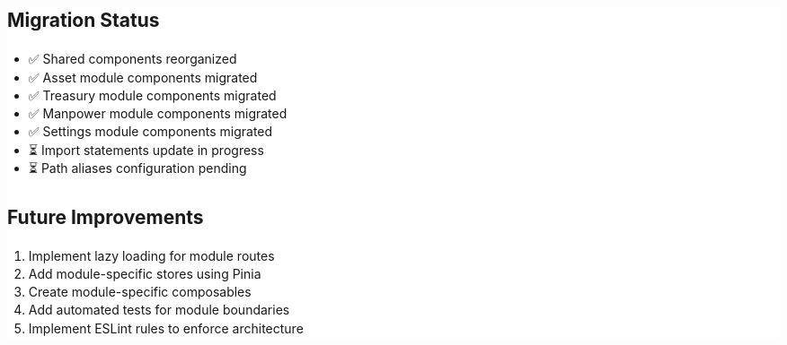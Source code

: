 ## Migration Status

- ✅ Shared components reorganized
- ✅ Asset module components migrated
- ✅ Treasury module components migrated
- ✅ Manpower module components migrated
- ✅ Settings module components migrated
- ⏳ Import statements update in progress
- ⏳ Path aliases configuration pending

## Future Improvements

1. Implement lazy loading for module routes
2. Add module-specific stores using Pinia
3. Create module-specific composables
4. Add automated tests for module boundaries
5. Implement ESLint rules to enforce architecture